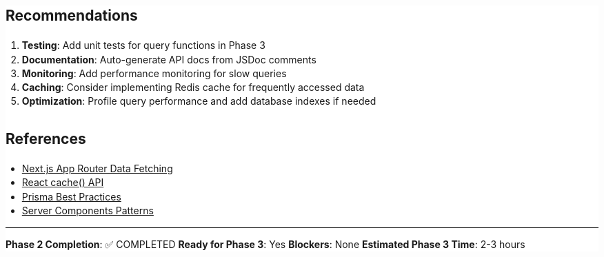 ## Recommendations

1. **Testing**: Add unit tests for query functions in Phase 3
2. **Documentation**: Auto-generate API docs from JSDoc comments
3. **Monitoring**: Add performance monitoring for slow queries
4. **Caching**: Consider implementing Redis cache for frequently accessed data
5. **Optimization**: Profile query performance and add database indexes if needed

## References

- [Next.js App Router Data Fetching](https://nextjs.org/docs/app/building-your-application/data-fetching)
- [React cache() API](https://react.dev/reference/react/cache)
- [Prisma Best Practices](https://www.prisma.io/docs/guides/performance-and-optimization)
- [Server Components Patterns](https://nextjs.org/docs/app/building-your-application/rendering/server-components)

---

**Phase 2 Completion**: ✅ COMPLETED
**Ready for Phase 3**: Yes
**Blockers**: None
**Estimated Phase 3 Time**: 2-3 hours
